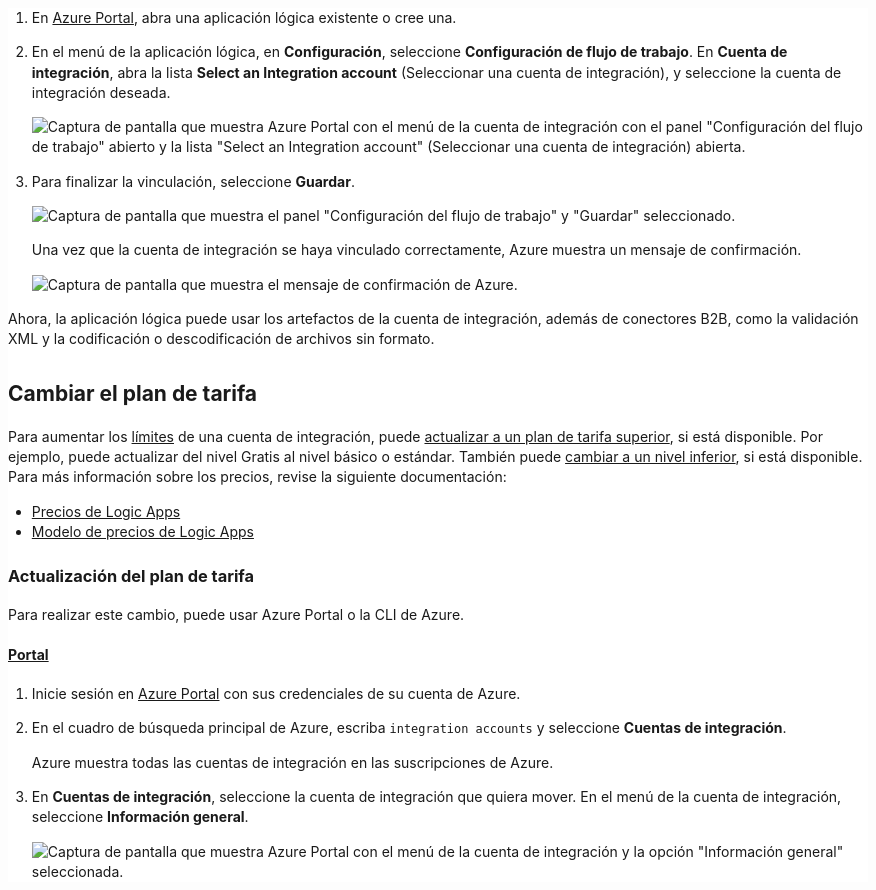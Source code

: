 1. En [Azure Portal](https://portal.azure.com), abra una aplicación lógica existente o cree una.

1. En el menú de la aplicación lógica, en **Configuración**, seleccione **Configuración de flujo de trabajo**. En **Cuenta de integración**, abra la lista **Select an Integration account** (Seleccionar una cuenta de integración), y seleccione la cuenta de integración deseada.

   ![Captura de pantalla que muestra Azure Portal con el menú de la cuenta de integración con el panel "Configuración del flujo de trabajo" abierto y la lista "Select an Integration account" (Seleccionar una cuenta de integración) abierta.](./media/logic-apps-enterprise-integration-create-integration-account/select-integration-account.png)

1. Para finalizar la vinculación, seleccione **Guardar**.

   ![Captura de pantalla que muestra el panel "Configuración del flujo de trabajo" y "Guardar" seleccionado.](./media/logic-apps-enterprise-integration-create-integration-account/save-link.png)

   Una vez que la cuenta de integración se haya vinculado correctamente, Azure muestra un mensaje de confirmación.

   ![Captura de pantalla que muestra el mensaje de confirmación de Azure.](./media/logic-apps-enterprise-integration-create-integration-account/link-confirmation.png)

Ahora, la aplicación lógica puede usar los artefactos de la cuenta de integración, además de conectores B2B, como la validación XML y la codificación o descodificación de archivos sin formato.  

<a name="change-pricing-tier"></a>

## <a name="change-pricing-tier"></a>Cambiar el plan de tarifa

Para aumentar los [límites](logic-apps-limits-and-config.md#integration-account-limits) de una cuenta de integración, puede [actualizar a un plan de tarifa superior](#upgrade-pricing-tier), si está disponible. Por ejemplo, puede actualizar del nivel Gratis al nivel básico o estándar. También puede [cambiar a un nivel inferior](#downgrade-pricing-tier), si está disponible. Para más información sobre los precios, revise la siguiente documentación:

* [Precios de Logic Apps](https://azure.microsoft.com/pricing/details/logic-apps/)
* [Modelo de precios de Logic Apps](logic-apps-pricing.md#integration-accounts)

<a name="upgrade-pricing-tier"></a>

### <a name="upgrade-pricing-tier"></a>Actualización del plan de tarifa

Para realizar este cambio, puede usar Azure Portal o la CLI de Azure.

#### <a name="portal"></a>[Portal](#tab/azure-portal)

1. Inicie sesión en [Azure Portal](https://portal.azure.com) con sus credenciales de su cuenta de Azure.

1. En el cuadro de búsqueda principal de Azure, escriba `integration accounts` y seleccione **Cuentas de integración**.

   Azure muestra todas las cuentas de integración en las suscripciones de Azure.

1. En **Cuentas de integración**, seleccione la cuenta de integración que quiera mover. En el menú de la cuenta de integración, seleccione **Información general**.

   ![Captura de pantalla que muestra Azure Portal con el menú de la cuenta de integración y la opción "Información general" seleccionada.](./media/logic-apps-enterprise-integration-create-integration-account/integration-account-overview.png)
